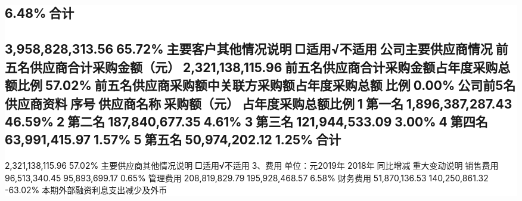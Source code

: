 6.48%
合计
--
3,958,828,313.56
65.72%
主要客户其他情况说明
□适用√不适用
公司主要供应商情况
前五名供应商合计采购金额（元）
2,321,138,115.96
前五名供应商合计采购金额占年度采购总额比例
57.02%
前五名供应商采购额中关联方采购额占年度采购总额
比例
0.00%
公司前5名供应商资料
序号
供应商名称
采购额（元）
占年度采购总额比例
1
第一名
1,896,387,287.43
46.59%
2
第二名
187,840,677.35
4.61%
3
第三名
121,944,533.09
3.00%
4
第四名
63,991,415.97
1.57%
5
第五名
50,974,202.12
1.25%
合计
--
2,321,138,115.96
57.02%
主要供应商其他情况说明
□适用√不适用
3、费用
单位：元2019年
2018年
同比增减
重大变动说明
销售费用
96,513,340.45
95,893,699.17
0.65%
管理费用
208,819,829.79
195,928,468.57
6.58%
财务费用
51,870,136.53
140,250,861.32
-63.02%
本期外部融资利息支出减少及外币